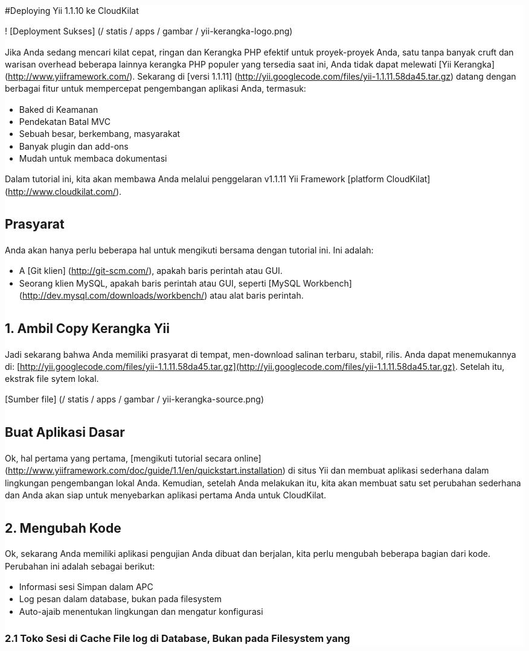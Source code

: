 #Deploying Yii 1.1.10 ke CloudKilat

! [Deployment Sukses] (/ statis / apps / gambar / yii-kerangka-logo.png)

Jika Anda sedang mencari kilat cepat, ringan dan Kerangka PHP efektif untuk proyek-proyek Anda, satu tanpa banyak cruft dan warisan overhead beberapa lainnya kerangka PHP populer yang tersedia saat ini, Anda tidak dapat melewati [Yii Kerangka] (http://www.yiiframework.com/). Sekarang di [versi 1.1.11] (http://yii.googlecode.com/files/yii-1.1.11.58da45.tar.gz) datang dengan berbagai fitur untuk mempercepat pengembangan aplikasi Anda, termasuk:

 * Baked di Keamanan
 * Pendekatan Batal MVC
 * Sebuah besar, berkembang, masyarakat
 * Banyak plugin dan add-ons
 * Mudah untuk membaca dokumentasi

Dalam tutorial ini, kita akan membawa Anda melalui penggelaran v1.1.11 Yii Framework [platform CloudKilat] (http://www.cloudkilat.com/).

## Prasyarat

Anda akan hanya perlu beberapa hal untuk mengikuti bersama dengan tutorial ini. Ini adalah:

 * A [Git klien] (http://git-scm.com/), apakah baris perintah atau GUI.
 * Seorang klien MySQL, apakah baris perintah atau GUI, seperti [MySQL Workbench] (http://dev.mysql.com/downloads/workbench/) atau alat baris perintah.

## 1. Ambil Copy Kerangka Yii

Jadi sekarang bahwa Anda memiliki prasyarat di tempat, men-download salinan terbaru, stabil, rilis. Anda dapat menemukannya di: [http://yii.googlecode.com/files/yii-1.1.11.58da45.tar.gz](http://yii.googlecode.com/files/yii-1.1.11.58da45.tar.gz). Setelah itu, ekstrak file sytem lokal.

[Sumber file] (/ statis / apps / gambar / yii-kerangka-source.png)


## Buat Aplikasi Dasar

Ok, hal pertama yang pertama, [mengikuti tutorial secara online] (http://www.yiiframework.com/doc/guide/1.1/en/quickstart.installation) di situs Yii dan membuat aplikasi sederhana dalam lingkungan pengembangan lokal Anda. Kemudian, setelah Anda melakukan itu, kita akan membuat satu set perubahan sederhana dan Anda akan siap untuk menyebarkan aplikasi pertama Anda untuk CloudKilat.

## 2. Mengubah Kode

Ok, sekarang Anda memiliki aplikasi pengujian Anda dibuat dan berjalan, kita perlu mengubah beberapa bagian dari kode. Perubahan ini adalah sebagai berikut:

 * Informasi sesi Simpan dalam APC
 * Log pesan dalam database, bukan pada filesystem
 * Auto-ajaib menentukan lingkungan dan mengatur konfigurasi

### 2.1 Toko Sesi di Cache File log di Database, Bukan pada Filesystem yang
